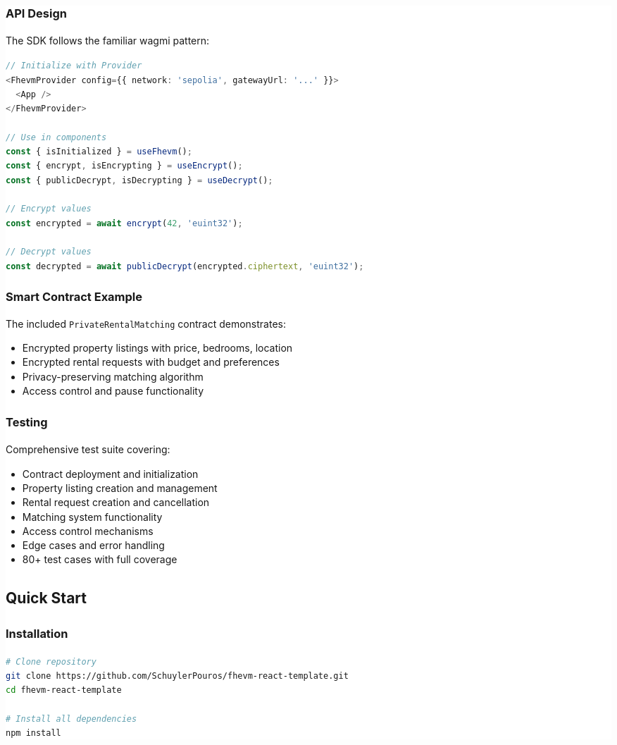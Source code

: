 ### API Design

The SDK follows the familiar wagmi pattern:

```typescript
// Initialize with Provider
<FhevmProvider config={{ network: 'sepolia', gatewayUrl: '...' }}>
  <App />
</FhevmProvider>

// Use in components
const { isInitialized } = useFhevm();
const { encrypt, isEncrypting } = useEncrypt();
const { publicDecrypt, isDecrypting } = useDecrypt();

// Encrypt values
const encrypted = await encrypt(42, 'euint32');

// Decrypt values
const decrypted = await publicDecrypt(encrypted.ciphertext, 'euint32');
```

### Smart Contract Example

The included `PrivateRentalMatching` contract demonstrates:
- Encrypted property listings with price, bedrooms, location
- Encrypted rental requests with budget and preferences
- Privacy-preserving matching algorithm
- Access control and pause functionality

### Testing

Comprehensive test suite covering:
- Contract deployment and initialization
- Property listing creation and management
- Rental request creation and cancellation
- Matching system functionality
- Access control mechanisms
- Edge cases and error handling
- 80+ test cases with full coverage

## Quick Start

### Installation

```bash
# Clone repository
git clone https://github.com/SchuylerPouros/fhevm-react-template.git
cd fhevm-react-template

# Install all dependencies
npm install
```
